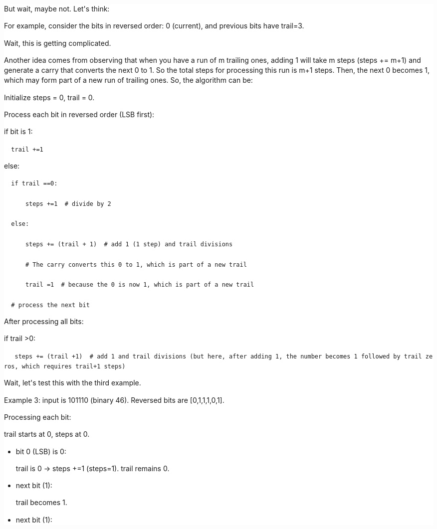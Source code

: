 But wait, maybe not. Let's think:

For example, consider the bits in reversed order: 0 (current), and previous bits have trail=3.

Wait, this is getting complicated.

Another idea comes from observing that when you have a run of m trailing ones, adding 1 will take m steps (steps += m+1) and generate a carry that converts the next 0 to 1. So the total steps for processing this run is m+1 steps. Then, the next 0 becomes 1, which may form part of a new run of trailing ones. So, the algorithm can be:

Initialize steps = 0, trail = 0.

Process each bit in reversed order (LSB first):

   if bit is 1:

      trail +=1

   else:

      if trail ==0:

          steps +=1  # divide by 2

      else:

          steps += (trail + 1)  # add 1 (1 step) and trail divisions

          # The carry converts this 0 to 1, which is part of a new trail

          trail =1  # because the 0 is now 1, which is part of a new trail

      # process the next bit

After processing all bits:

   if trail >0:

       steps += (trail +1)  # add 1 and trail divisions (but here, after adding 1, the number becomes 1 followed by trail zeros, which requires trail+1 steps)

Wait, let's test this with the third example.

Example 3: input is 101110 (binary 46). Reversed bits are [0,1,1,1,0,1].

Processing each bit:

trail starts at 0, steps at 0.

- bit 0 (LSB) is 0:

   trail is 0 → steps +=1 (steps=1). trail remains 0.

- next bit (1):

   trail becomes 1.

- next bit (1):
